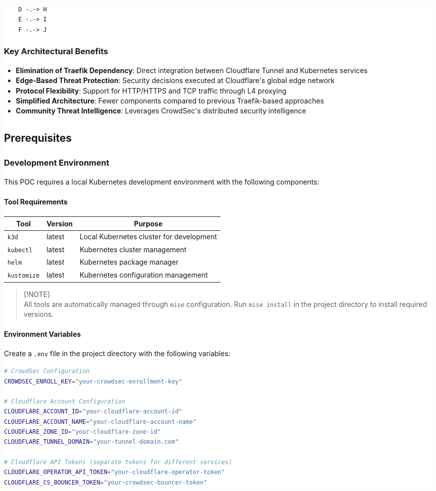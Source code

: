 ```mermaid
    D -.-> H
    E -.-> I
    F -.-> J
```

### Key Architectural Benefits

* **Elimination of Traefik Dependency**: Direct integration between Cloudflare Tunnel and Kubernetes services
* **Edge-Based Threat Protection**: Security decisions executed at Cloudflare's global edge network
* **Protocol Flexibility**: Support for HTTP/HTTPS and TCP traffic through L4 proxying
* **Simplified Architecture**: Fewer components compared to previous Traefik-based approaches
* **Community Threat Intelligence**: Leverages CrowdSec's distributed security intelligence

## Prerequisites

### Development Environment

This POC requires a local Kubernetes development environment with the following components:

#### Tool Requirements

| Tool        | Version | Purpose                                  |
| ----------- | ------- | ---------------------------------------- |
| `k3d`       | latest  | Local Kubernetes cluster for development |
| `kubectl`   | latest  | Kubernetes cluster management            |
| `helm`      | latest  | Kubernetes package manager               |
| `kustomize` | latest  | Kubernetes configuration management      |

> \[!NOTE]\
> All tools are automatically managed through `mise` configuration. Run `mise install` in the project directory to install required versions.

#### Environment Variables

Create a `.env` file in the project directory with the following variables:

```bash
# CrowdSec Configuration
CROWDSEC_ENROLL_KEY="your-crowdsec-enrollment-key"

# Cloudflare Account Configuration
CLOUDFLARE_ACCOUNT_ID="your-cloudflare-account-id"
CLOUDFLARE_ACCOUNT_NAME="your-cloudflare-account-name"
CLOUDFLARE_ZONE_ID="your-cloudflare-zone-id"
CLOUDFLARE_TUNNEL_DOMAIN="your-tunnel-domain.com"

# Cloudflare API Tokens (separate tokens for different services)
CLOUDFLARE_OPERATOR_API_TOKEN="your-cloudflare-operator-token"
CLOUDFLARE_CS_BOUNCER_TOKEN="your-crowdsec-bouncer-token"
```
